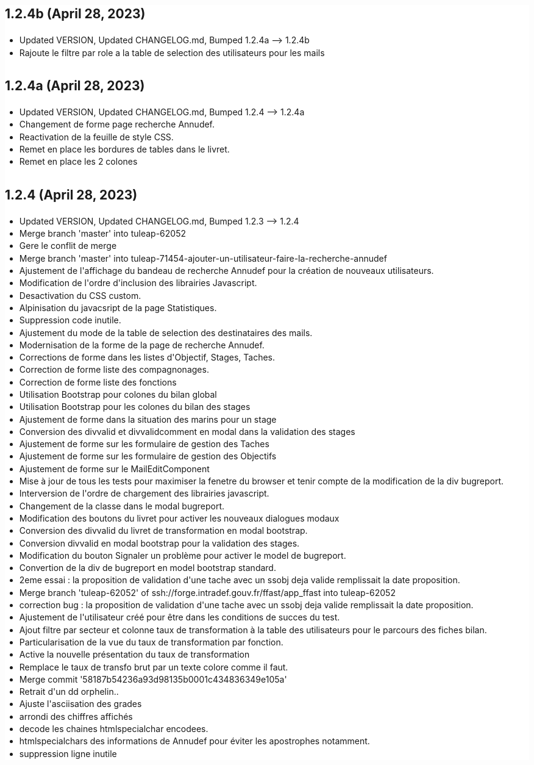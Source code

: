 
## 1.2.4b (April 28, 2023)
- Updated VERSION, Updated CHANGELOG.md, Bumped 1.2.4a –> 1.2.4b
- Rajoute le filtre par role a la table de selection des utilisateurs pour les mails

## 1.2.4a (April 28, 2023)
- Updated VERSION, Updated CHANGELOG.md, Bumped 1.2.4 –> 1.2.4a
- Changement de forme page recherche Annudef.
- Reactivation de la feuille de style CSS.
- Remet en place les bordures de tables dans le livret.
- Remet en place les 2 colones

## 1.2.4 (April 28, 2023)
- Updated VERSION, Updated CHANGELOG.md, Bumped 1.2.3 –> 1.2.4
- Merge branch 'master' into tuleap-62052
- Gere le conflit de merge
- Merge branch 'master' into tuleap-71454-ajouter-un-utilisateur-faire-la-recherche-annudef
- Ajustement de l'affichage du bandeau de recherche Annudef pour la création de nouveaux utilisateurs.
- Modification de l'ordre d'inclusion des librairies Javascript.
- Desactivation du CSS custom.
- Alpinisation du javacsript de la page Statistiques.
- Suppression code inutile.
- Ajustement du mode de la table de selection des destinataires des mails.
- Modernisation de la forme de la page de recherche Annudef.
- Corrections de forme dans les listes d'Objectif, Stages, Taches.
- Correction de forme liste des compagnonages.
- Correction de forme liste des fonctions
- Utilisation Bootstrap pour colones du bilan global
- Utilisation Bootstrap pour les colones du bilan des stages
- Ajustement de forme dans la situation des marins pour un stage
- Conversion des divvalid et divvalidcomment en modal dans la validation des stages
- Ajustement de forme sur les formulaire de gestion des Taches
- Ajustement de forme sur les formulaire de gestion des Objectifs
- Ajustement de forme sur le MailEditComponent
- Mise à jour de tous les tests pour maximiser la fenetre du browser et tenir compte de la modification de la div bugreport.
- Interversion de l'ordre de chargement des librairies javascript.
- Changement de la classe dans le modal bugreport.
- Modification des boutons du livret pour activer les nouveaux dialogues modaux
- Conversion des divvalid du livret de transformation en modal bootstrap.
- Conversion divvalid en modal bootstrap pour la validation des stages.
- Modification du bouton Signaler un problème pour activer le model de bugreport.
- Convertion de la div de bugreport en model bootstrap standard.
- 2eme essai : la proposition de validation d'une tache avec un ssobj deja valide remplissait la date proposition.
- Merge branch 'tuleap-62052' of ssh://forge.intradef.gouv.fr/ffast/app_ffast into tuleap-62052
- correction bug : la proposition de validation d'une tache avec un ssobj deja valide remplissait la date proposition.
- Ajustement de l'utilisateur créé pour être dans les conditions de succes du test.
- Ajout filtre par secteur et colonne taux de transformation à la table des utilisateurs pour le parcours des fiches bilan.
- Particularisation de la vue du taux de transformation par fonction.
- Active la nouvelle présentation du taux de transformation
- Remplace le taux de transfo brut par un texte colore comme il faut.
- Merge commit '58187b54236a93d98135b0001c434836349e105a'
- Retrait d'un dd orphelin..
- Ajuste l'asciisation des grades
- arrondi des chiffres affichés
- decode les chaines htmlspecialchar encodees.
- htmlspecialchars des informations de Annudef pour éviter les apostrophes notamment.
- suppression ligne inutile